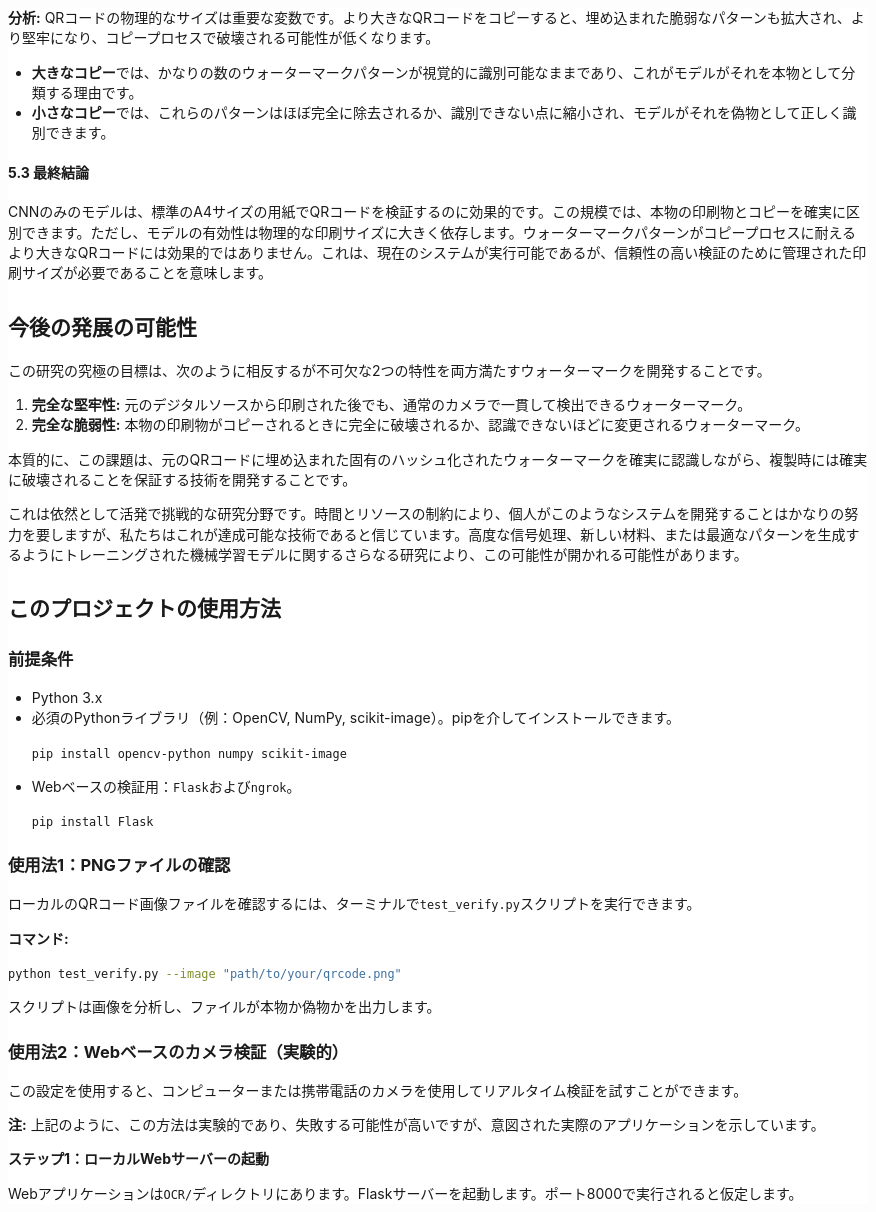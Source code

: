 **分析:**
QRコードの物理的なサイズは重要な変数です。より大きなQRコードをコピーすると、埋め込まれた脆弱なパターンも拡大され、より堅牢になり、コピープロセスで破壊される可能性が低くなります。

*   **大きなコピー**では、かなりの数のウォーターマークパターンが視覚的に識別可能なままであり、これがモデルがそれを本物として分類する理由です。
*   **小さなコピー**では、これらのパターンはほぼ完全に除去されるか、識別できない点に縮小され、モデルがそれを偽物として正しく識別できます。

#### 5.3 最終結論
CNNのみのモデルは、標準のA4サイズの用紙でQRコードを検証するのに効果的です。この規模では、本物の印刷物とコピーを確実に区別できます。ただし、モデルの有効性は物理的な印刷サイズに大きく依存します。ウォーターマークパターンがコピープロセスに耐えるより大きなQRコードには効果的ではありません。これは、現在のシステムが実行可能であるが、信頼性の高い検証のために管理された印刷サイズが必要であることを意味します。

## 今後の発展の可能性

この研究の究極の目標は、次のように相反するが不可欠な2つの特性を両方満たすウォーターマークを開発することです。
1.  **完全な堅牢性:** 元のデジタルソースから印刷された後でも、通常のカメラで一貫して検出できるウォーターマーク。
2.  **完全な脆弱性:** 本物の印刷物がコピーされるときに完全に破壊されるか、認識できないほどに変更されるウォーターマーク。

本質的に、この課題は、元のQRコードに埋め込まれた固有のハッシュ化されたウォーターマークを確実に認識しながら、複製時には確実に破壊されることを保証する技術を開発することです。

これは依然として活発で挑戦的な研究分野です。時間とリソースの制約により、個人がこのようなシステムを開発することはかなりの努力を要しますが、私たちはこれが達成可能な技術であると信じています。高度な信号処理、新しい材料、または最適なパターンを生成するようにトレーニングされた機械学習モデルに関するさらなる研究により、この可能性が開かれる可能性があります。

## このプロジェクトの使用方法

### 前提条件
*   Python 3.x
*   必須のPythonライブラリ（例：OpenCV, NumPy, scikit-image）。pipを介してインストールできます。
    ```bash
    pip install opencv-python numpy scikit-image
    ```
*   Webベースの検証用：`Flask`および`ngrok`。
    ```bash
    pip install Flask
    ```

### 使用法1：PNGファイルの確認

ローカルのQRコード画像ファイルを確認するには、ターミナルで`test_verify.py`スクリプトを実行できます。

**コマンド:** 
```bash
python test_verify.py --image "path/to/your/qrcode.png"
```
スクリプトは画像を分析し、ファイルが本物か偽物かを出力します。

### 使用法2：Webベースのカメラ検証（実験的）

この設定を使用すると、コンピューターまたは携帯電話のカメラを使用してリアルタイム検証を試すことができます。

**注:** 上記のように、この方法は実験的であり、失敗する可能性が高いですが、意図された実際のアプリケーションを示しています。

**ステップ1：ローカルWebサーバーの起動**

Webアプリケーションは`OCR/`ディレクトリにあります。Flaskサーバーを起動します。ポート8000で実行されると仮定します。
